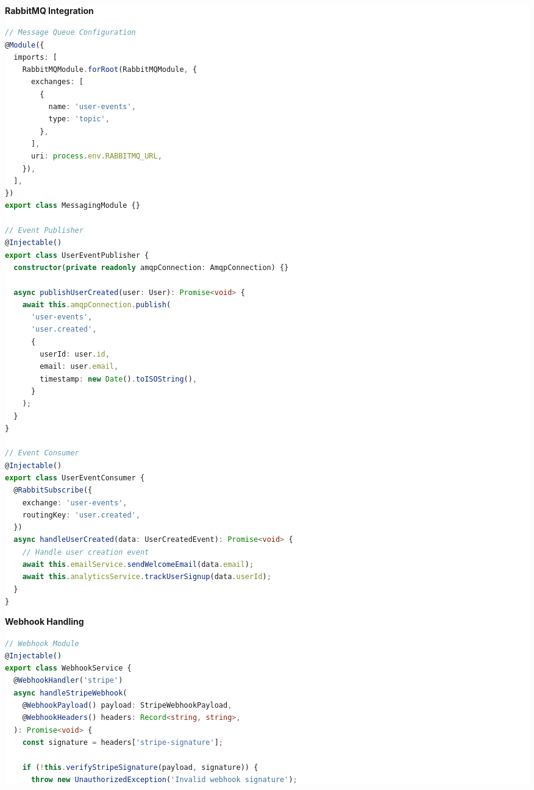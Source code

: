 **RabbitMQ Integration**
```typescript
// Message Queue Configuration
@Module({
  imports: [
    RabbitMQModule.forRoot(RabbitMQModule, {
      exchanges: [
        {
          name: 'user-events',
          type: 'topic',
        },
      ],
      uri: process.env.RABBITMQ_URL,
    }),
  ],
})
export class MessagingModule {}

// Event Publisher
@Injectable()
export class UserEventPublisher {
  constructor(private readonly amqpConnection: AmqpConnection) {}

  async publishUserCreated(user: User): Promise<void> {
    await this.amqpConnection.publish(
      'user-events',
      'user.created',
      {
        userId: user.id,
        email: user.email,
        timestamp: new Date().toISOString(),
      }
    );
  }
}

// Event Consumer
@Injectable()
export class UserEventConsumer {
  @RabbitSubscribe({
    exchange: 'user-events',
    routingKey: 'user.created',
  })
  async handleUserCreated(data: UserCreatedEvent): Promise<void> {
    // Handle user creation event
    await this.emailService.sendWelcomeEmail(data.email);
    await this.analyticsService.trackUserSignup(data.userId);
  }
}
```

**Webhook Handling**
```typescript
// Webhook Module
@Injectable()
export class WebhookService {
  @WebhookHandler('stripe')
  async handleStripeWebhook(
    @WebhookPayload() payload: StripeWebhookPayload,
    @WebhookHeaders() headers: Record<string, string>,
  ): Promise<void> {
    const signature = headers['stripe-signature'];
    
    if (!this.verifyStripeSignature(payload, signature)) {
      throw new UnauthorizedException('Invalid webhook signature');
```